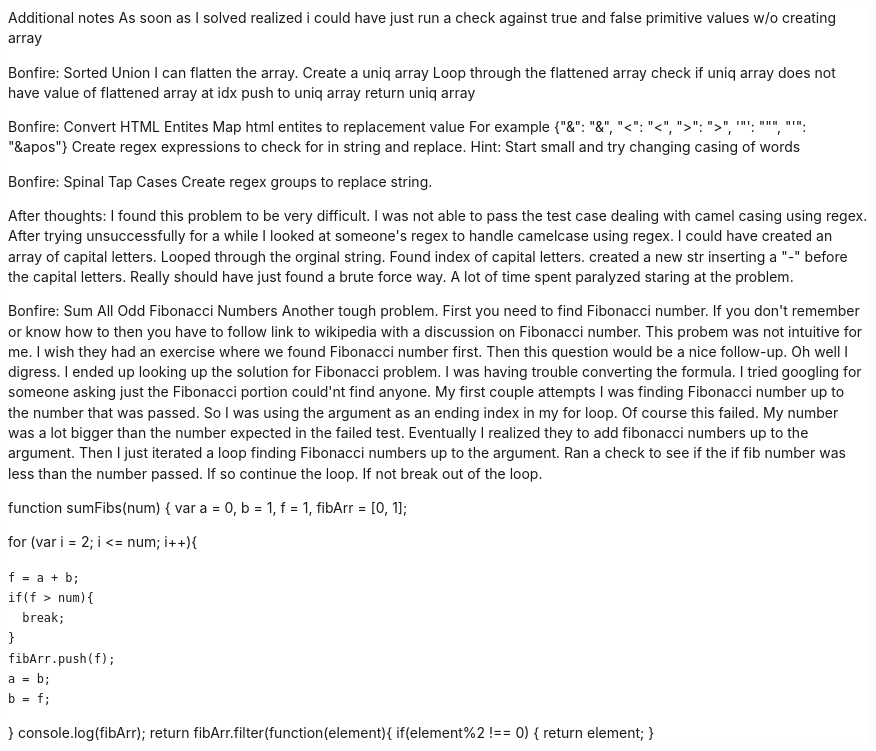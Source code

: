 Additional notes
As soon as I solved realized i could have just run a check against true and false primitive values w/o creating array 

Bonfire: Sorted Union
I can flatten the array. 
Create a uniq array
Loop through the flattened array
  check if uniq array does not have value of flattened array at idx
    push to uniq array
return uniq array

Bonfire: Convert HTML Entites
Map html entites to replacement value
For example {"&": "&amp;",
                    "<": "&lt;",
                    ">": "&gt;",
                    '"': "&quot;",
                    "'": "&apos"}
Create regex expressions to check for in string and replace.
Hint: Start small and try changing casing of words

Bonfire: Spinal Tap Cases
Create regex groups to replace string.

After thoughts: I found this problem to be very difficult. I was not able to pass the test case dealing with camel casing using regex. After trying unsuccessfully for a while I looked at someone's regex to handle camelcase using regex. I could have created an array of capital letters. Looped through the orginal string. Found index of capital letters. created a new str inserting a "-" before the capital letters. Really should have just found a brute force way. A lot of time spent paralyzed staring at the problem.

Bonfire: Sum All Odd Fibonacci Numbers
Another tough problem. First you need to find Fibonacci number. If you don't remember or know how to then you have to follow link to wikipedia with a discussion on Fibonacci number. This probem was not intuitive for me. I wish they had an exercise where we found Fibonacci number first. Then this question would be a nice follow-up. Oh well I digress. I ended up looking up the solution for Fibonacci problem. I was having trouble converting the formula. I tried googling for someone asking just the Fibonacci portion could'nt find anyone. 
My first couple attempts I was finding Fibonacci number up to the number that was passed. So I was using the argument as an ending index in my for loop. Of course this failed. My number was a lot bigger than the number expected in the failed test. Eventually I realized they to add fibonacci numbers up to the argument. Then I just iterated a loop finding Fibonacci numbers up to the argument.  Ran a check to see if the if fib number was less than the number passed. If so continue the loop. If not break out of the loop.

function sumFibs(num) {
  var a = 0, 
       b = 1,
       f = 1,
       fibArr = [0, 1];
  
  for (var i = 2; i <= num; i++){
       
    f = a + b;
    if(f > num){
      break;
    }
    fibArr.push(f);
    a = b;
    b = f;
  }
  console.log(fibArr);
  return fibArr.filter(function(element){ 
                        if(element%2 !== 0) { 
                           return element; 
                        }